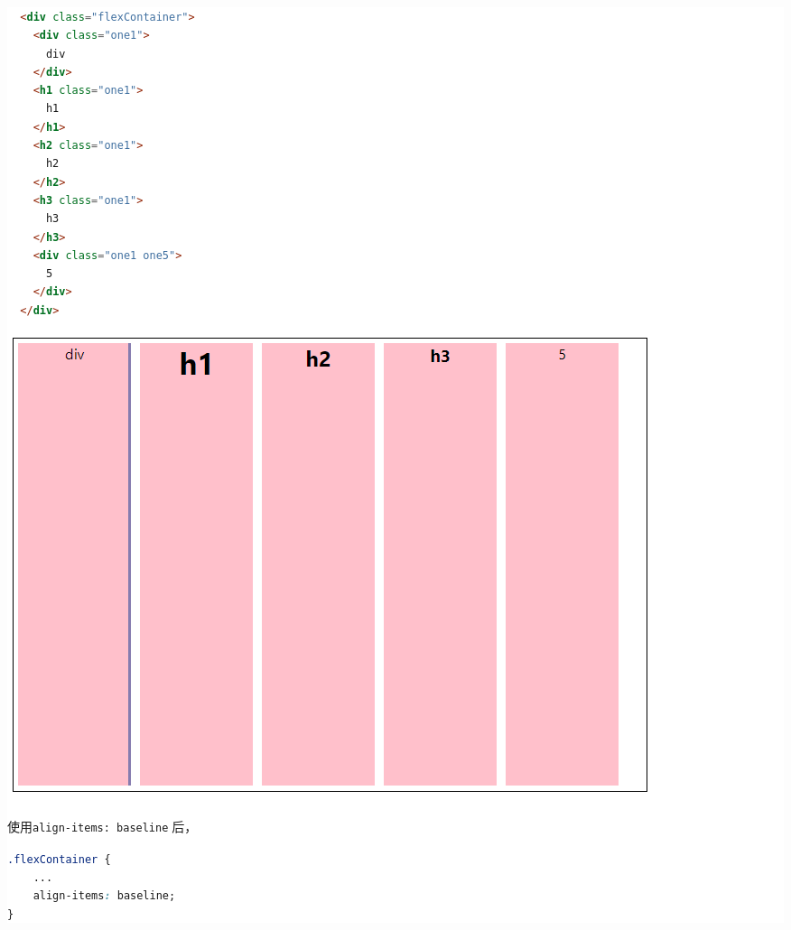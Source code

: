 ```html
  <div class="flexContainer">
    <div class="one1">
      div
    </div>
    <h1 class="one1">
      h1
    </h1>
    <h2 class="one1">
      h2
    </h2>
    <h3 class="one1">
      h3
    </h3>
    <div class="one1 one5">
      5
    </div>
  </div>
```

![image-20230603163342431](./images/image-20230603163342431.png) 

使用`align-items: baseline` 后，

```css
.flexContainer {
    ...
    align-items: baseline;
}
```
